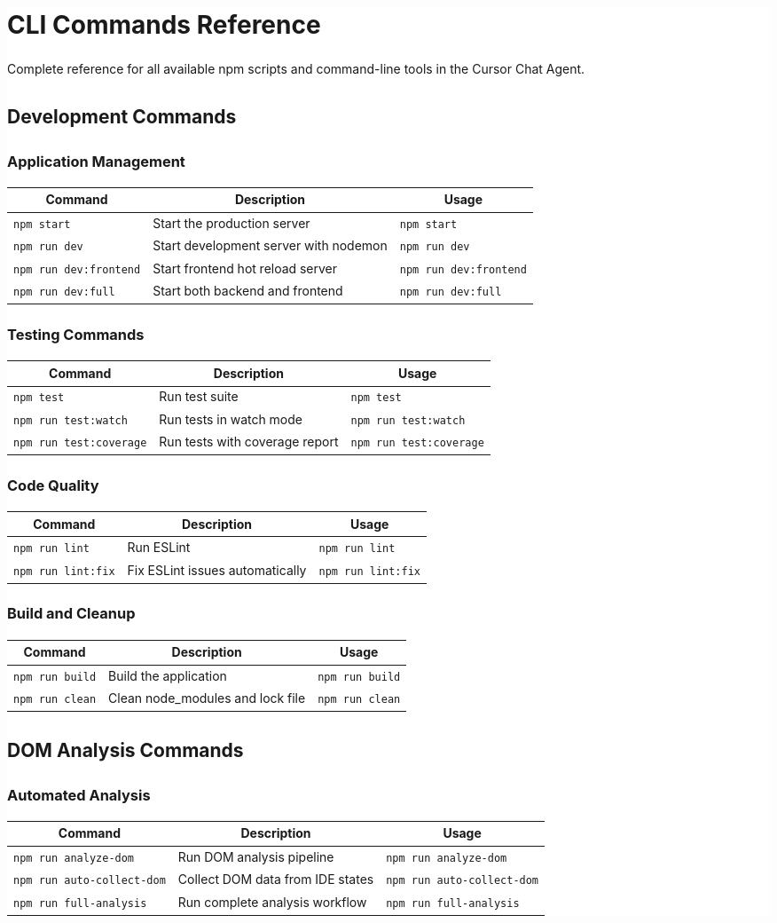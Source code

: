 # CLI Commands Reference

Complete reference for all available npm scripts and command-line tools in the Cursor Chat Agent.

## Development Commands

### Application Management

| Command | Description | Usage |
|---------|-------------|-------|
| `npm start` | Start the production server | `npm start` |
| `npm run dev` | Start development server with nodemon | `npm run dev` |
| `npm run dev:frontend` | Start frontend hot reload server | `npm run dev:frontend` |
| `npm run dev:full` | Start both backend and frontend | `npm run dev:full` |

### Testing Commands

| Command | Description | Usage |
|---------|-------------|-------|
| `npm test` | Run test suite | `npm test` |
| `npm run test:watch` | Run tests in watch mode | `npm run test:watch` |
| `npm run test:coverage` | Run tests with coverage report | `npm run test:coverage` |

### Code Quality

| Command | Description | Usage |
|---------|-------------|-------|
| `npm run lint` | Run ESLint | `npm run lint` |
| `npm run lint:fix` | Fix ESLint issues automatically | `npm run lint:fix` |

### Build and Cleanup

| Command | Description | Usage |
|---------|-------------|-------|
| `npm run build` | Build the application | `npm run build` |
| `npm run clean` | Clean node_modules and lock file | `npm run clean` |

## DOM Analysis Commands

### Automated Analysis

| Command | Description | Usage |
|---------|-------------|-------|
| `npm run analyze-dom` | Run DOM analysis pipeline | `npm run analyze-dom` |
| `npm run auto-collect-dom` | Collect DOM data from IDE states | `npm run auto-collect-dom` |
| `npm run full-analysis` | Run complete analysis workflow | `npm run full-analysis` |
